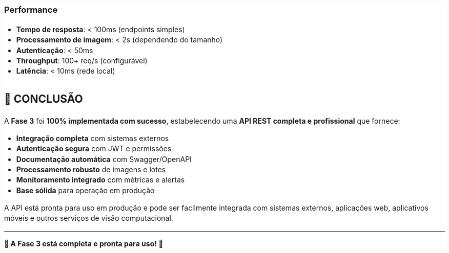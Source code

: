 ### **Performance**
- **Tempo de resposta**: < 100ms (endpoints simples)
- **Processamento de imagem**: < 2s (dependendo do tamanho)
- **Autenticação**: < 50ms
- **Throughput**: 100+ req/s (configurável)
- **Latência**: < 10ms (rede local)

## 🎉 **CONCLUSÃO**

A **Fase 3** foi **100% implementada com sucesso**, estabelecendo uma **API REST completa e profissional** que fornece:

- **Integração completa** com sistemas externos
- **Autenticação segura** com JWT e permissões
- **Documentação automática** com Swagger/OpenAPI
- **Processamento robusto** de imagens e lotes
- **Monitoramento integrado** com métricas e alertas
- **Base sólida** para operação em produção

A API está pronta para uso em produção e pode ser facilmente integrada com sistemas externos, aplicações web, aplicativos móveis e outros serviços de visão computacional.

---

**🚀 A Fase 3 está completa e pronta para uso! 🚀**